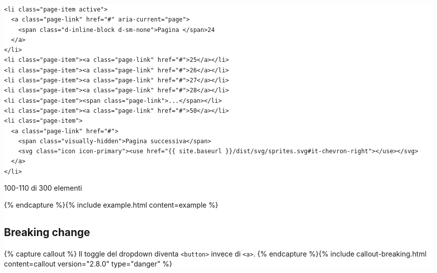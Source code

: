     <li class="page-item active">
      <a class="page-link" href="#" aria-current="page">
        <span class="d-inline-block d-sm-none">Pagina </span>24
      </a>
    </li>
    <li class="page-item"><a class="page-link" href="#">25</a></li>
    <li class="page-item"><a class="page-link" href="#">26</a></li>
    <li class="page-item"><a class="page-link" href="#">27</a></li>
    <li class="page-item"><a class="page-link" href="#">28</a></li>
    <li class="page-item"><span class="page-link">...</span></li>
    <li class="page-item"><a class="page-link" href="#">50</a></li>
    <li class="page-item">
      <a class="page-link" href="#">
        <span class="visually-hidden">Pagina successiva</span>
        <svg class="icon icon-primary"><use href="{{ site.baseurl }}/dist/svg/sprites.svg#it-chevron-right"></use></svg>
      </a>
    </li>
  </ul>
  <p>100-110 di 300 elementi</p>
</nav>
{% endcapture %}{% include example.html content=example %}

## Breaking change

{% capture callout %}
Il toggle del dropdown diventa `<button>` invece di `<a>`.
{% endcapture %}{% include callout-breaking.html content=callout version="2.8.0" type="danger" %}
